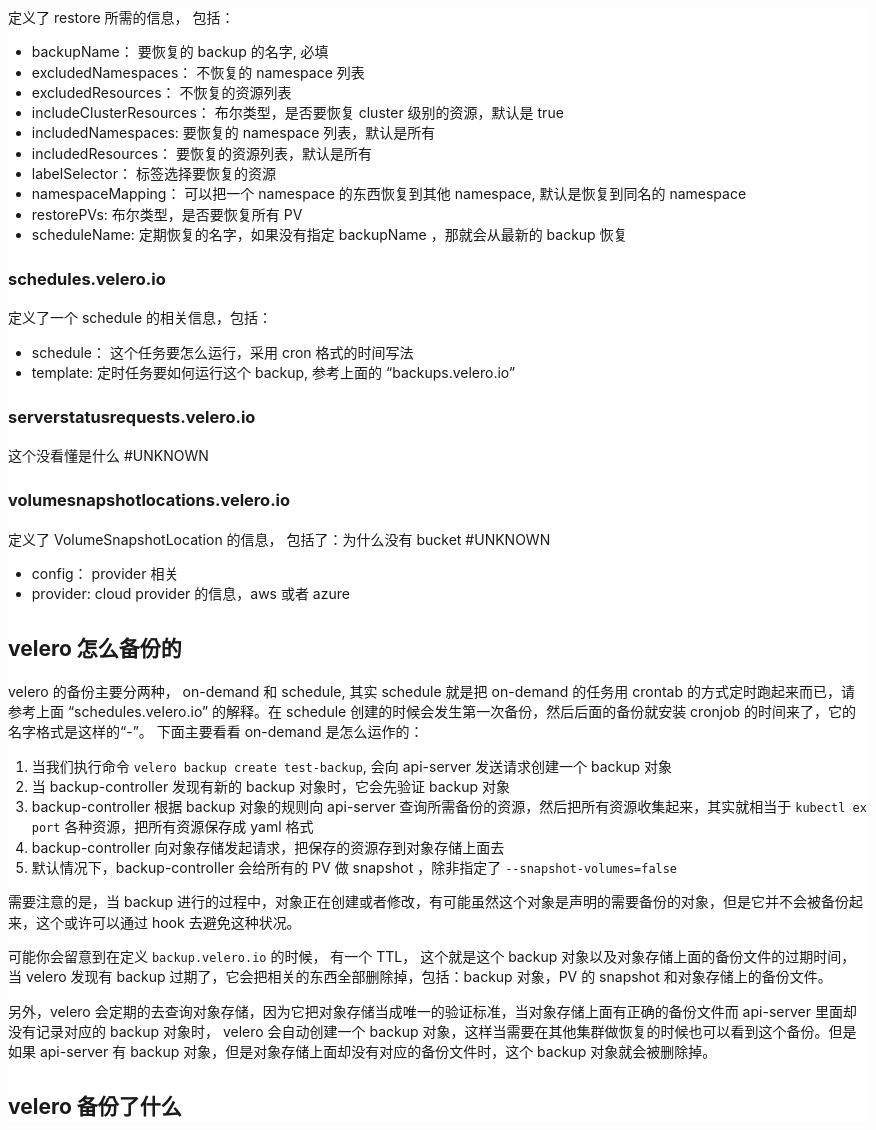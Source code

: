 定义了 restore 所需的信息， 包括：

* backupName： 要恢复的 backup 的名字, 必填
* excludedNamespaces： 不恢复的 namespace 列表
* excludedResources： 不恢复的资源列表
* includeClusterResources： 布尔类型，是否要恢复 cluster 级别的资源，默认是 true
* includedNamespaces: 要恢复的 namespace 列表，默认是所有
* includedResources： 要恢复的资源列表，默认是所有
* labelSelector： 标签选择要恢复的资源
* namespaceMapping： 可以把一个 namespace 的东西恢复到其他 namespace, 默认是恢复到同名的 namespace
* restorePVs: 布尔类型，是否要恢复所有 PV
* scheduleName: 定期恢复的名字，如果没有指定 backupName ，那就会从最新的 backup 恢复

### schedules.velero.io

定义了一个 schedule 的相关信息，包括：

* schedule： 这个任务要怎么运行，采用 cron 格式的时间写法
* template: 定时任务要如何运行这个 backup, 参考上面的 “backups.velero.io”

### serverstatusrequests.velero.io

这个没看懂是什么  #UNKNOWN

### volumesnapshotlocations.velero.io

定义了 VolumeSnapshotLocation 的信息， 包括了：为什么没有 bucket #UNKNOWN

* config： provider 相关
* provider: cloud provider 的信息，aws 或者 azure

## velero 怎么备份的

velero 的备份主要分两种， on-demand 和 schedule, 其实 schedule 就是把 on-demand 的任务用 crontab 的方式定时跑起来而已，请参考上面 “schedules.velero.io” 的解释。在 schedule 创建的时候会发生第一次备份，然后后面的备份就安装 cronjob 的时间来了，它的名字格式是这样的“<SCHEDULE NAME>-<TIMESTAMP>”。
下面主要看看 on-demand 是怎么运作的：

1. 当我们执行命令 `velero backup create test-backup`, 会向 api-server 发送请求创建一个 backup 对象
2. 当 backup-controller 发现有新的 backup 对象时，它会先验证 backup 对象
3. backup-controller 根据 backup 对象的规则向 api-server 查询所需备份的资源，然后把所有资源收集起来，其实就相当于 `kubectl export` 各种资源，把所有资源保存成 yaml 格式
4. backup-controller 向对象存储发起请求，把保存的资源存到对象存储上面去
5. 默认情况下，backup-controller 会给所有的 PV 做 snapshot ，除非指定了 `--snapshot-volumes=false`

需要注意的是，当 backup 进行的过程中，对象正在创建或者修改，有可能虽然这个对象是声明的需要备份的对象，但是它并不会被备份起来，这个或许可以通过 hook 去避免这种状况。

可能你会留意到在定义 `backup.velero.io` 的时候， 有一个 TTL， 这个就是这个 backup 对象以及对象存储上面的备份文件的过期时间，当 velero 发现有 backup 过期了，它会把相关的东西全部删除掉，包括：backup 对象，PV 的 snapshot 和对象存储上的备份文件。

另外，velero 会定期的去查询对象存储，因为它把对象存储当成唯一的验证标准，当对象存储上面有正确的备份文件而 api-server 里面却没有记录对应的 backup 对象时， velero 会自动创建一个 backup 对象，这样当需要在其他集群做恢复的时候也可以看到这个备份。但是如果 api-server 有 backup 对象，但是对象存储上面却没有对应的备份文件时，这个 backup 对象就会被删除掉。

## velero 备份了什么
